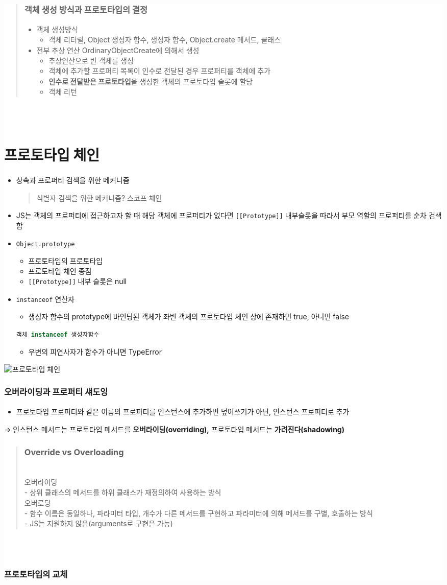 >### 객체 생성 방식과 프로토타입의 결정
>
>- 객체 생성방식
>    - 객체 리터럴, Object 생성자 함수, 생성자 함수, Object.create 메서드, 클래스
>- 전부 추상 연산 OrdinaryObjectCreate에 의해서 생성
>    - 추상연산으로 빈 객체를 생성
>    - 객체에 추가할 프로퍼티 목록이 인수로 전달된 경우 프로퍼티를 객체에 추가
>    - **인수로 전달받은 프로토타입**을 생성한 객체의 프로토타입 슬롯에 할당
>    - 객체 리턴



</br></br>

# 프로토타입 체인

- 상속과 프로퍼티 검색을 위한 메커니즘
    
    >식별자 검색을 위한 메커니즘? 스코프 체인

- JS는 객체의 프로퍼티에 접근하고자 할 때 해당 객체에 프로퍼티가 없다면 `[[Prototype]]` 내부슬롯을 따라서 부모 역할의 프로퍼티를 순차 검색함
    
- `Object.prototype`
    - 프로토타입의 프로토타입
    - 프로토타입 체인 종점
    - `[[Prototype]]` 내부 슬롯은 null

- `instanceof` 연산자
	- 생성자 함수의 prototype에 바인딩된 객체가 좌변 객체의 프로토타입 체인 상에 존재하면 true, 아니면 false

	```jsx
	객체 instanceof 생성자함수
	```

	- 우변의 피연사자가 함수가 아니면 TypeError
	

![프로토타입 체인](https://github.com/agnes0304/modern-javascript-deepdive-docs/assets/86249667/62018d59-92cd-497b-8bec-7aef44eb557a)

### 오버라이딩과 프로퍼티 섀도잉

- 프로토타입 프로퍼티와 같은 이름의 프로퍼티를 인스턴스에 추가하면 덮어쓰기가 아닌, 인스턴스 프로퍼티로 추가

→ 인스턴스 메서드는 프로토타입 메서드를 **오버라이딩(overriding),** 프로토타입 메서드는 **가려진다(shadowing)**

>### Override vs Overloading
></br>오버라이딩
></br>- 상위 클래스의 메서드를 하위 클래스가 재정의하여 사용하는 방식
></br>오버로딩
></br>- 함수 이름은 동일하나, 파라미터 타입, 개수가 다른 메서드를 구현하고 파라미터에 의해 메서드를 구별, 호출하는 방식
></br>- JS는 지원하지 않음(arguments로 구현은 가능)

</br></br>

### 프로토타입의 교체
